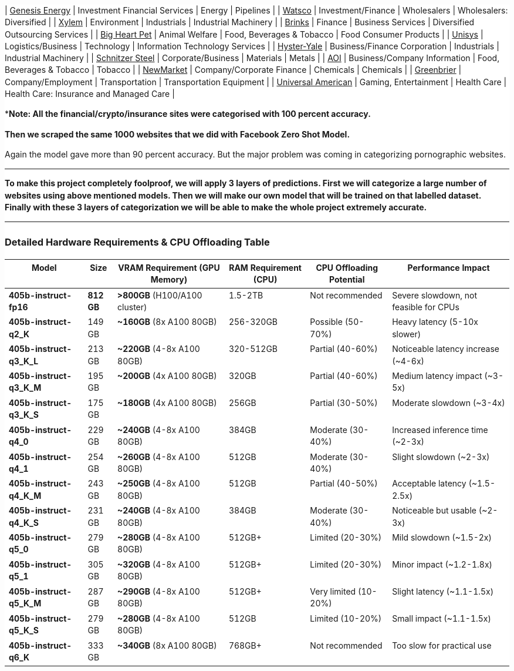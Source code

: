 | [Genesis Energy](http://www.genesisenergy.com) | Investment Financial Services    | Energy                            | Pipelines                              |
| [Watsco](http://www.watsco.com)    | Investment/Finance                      | Wholesalers                        | Wholesalers: Diversified              |
| [Xylem](http://www.xyleminc.com)   | Environment                             | Industrials                        | Industrial Machinery                   |
| [Brinks](http://www.brinks.com)    | Finance                                 | Business Services                  | Diversified Outsourcing Services      |
| [Big Heart Pet](http://www.bigheartpet.com) | Animal Welfare                     | Food, Beverages & Tobacco        | Food Consumer Products                |
| [Unisys](http://www.unisys.com)    | Logistics/Business                     | Technology                        | Information Technology Services       |
| [Hyster-Yale](http://www.hyster-yale.com) | Business/Finance Corporation      | Industrials                        | Industrial Machinery                   |
| [Schnitzer Steel](http://www.schnitzersteel.com) | Corporate/Business              | Materials                         | Metals                                 |
| [AOI](http://www.aointl.com)       | Business/Company Information            | Food, Beverages & Tobacco        | Tobacco                                |
| [NewMarket](http://www.newmarket.com) | Company/Corporate Finance         | Chemicals                         | Chemicals                              |
| [Greenbrier](http://www.gbrx.com)  | Company/Employment                      | Transportation                    | Transportation Equipment              |
| [Universal American](http://www.universalamerican.com) | Gaming, Entertainment         | Health Care                       | Health Care: Insurance and Managed Care |

 ***Note: All the financial/crypto/insurance sites were categorised with 100 percent accuracy.**

 **Then we scraped the same 1000 websites that we did with Facebook Zero Shot Model.**

 Again the model gave more than 90 percent accuracy. But the major problem was coming in categorizing pornographic websites.
 
 ---

**To make this project completely foolproof, we will apply 3 layers of predictions. First we will categorize a large number of websites using above mentioned models. Then we will make our own model that will be trained on that labelled dataset. Finally with these 3 layers of categorization we will be able to make the whole project extremely accurate.**

---

### **Detailed Hardware Requirements & CPU Offloading Table**

| Model | Size | VRAM Requirement (GPU Memory) | RAM Requirement (CPU) | CPU Offloading Potential | Performance Impact |
|--------|------|------------------|-----------------|------------------|------------------|
| **405b-instruct-fp16** | **812GB** | **>800GB** (H100/A100 cluster) | 1.5-2TB | Not recommended | Severe slowdown, not feasible for CPUs |
| **405b-instruct-q2_K** | 149GB | **~160GB** (8x A100 80GB) | 256-320GB | Possible (50-70%) | Heavy latency (5-10x slower) |
| **405b-instruct-q3_K_L** | 213GB | **~220GB** (4-8x A100 80GB) | 320-512GB | Partial (40-60%) | Noticeable latency increase (~4-6x) |
| **405b-instruct-q3_K_M** | 195GB | **~200GB** (4x A100 80GB) | 320GB | Partial (40-60%) | Medium latency impact (~3-5x) |
| **405b-instruct-q3_K_S** | 175GB | **~180GB** (4x A100 80GB) | 256GB | Partial (30-50%) | Moderate slowdown (~3-4x) |
| **405b-instruct-q4_0** | 229GB | **~240GB** (4-8x A100 80GB) | 384GB | Moderate (30-40%) | Increased inference time (~2-3x) |
| **405b-instruct-q4_1** | 254GB | **~260GB** (4-8x A100 80GB) | 512GB | Moderate (30-40%) | Slight slowdown (~2-3x) |
| **405b-instruct-q4_K_M** | 243GB | **~250GB** (4-8x A100 80GB) | 512GB | Partial (40-50%) | Acceptable latency (~1.5-2.5x) |
| **405b-instruct-q4_K_S** | 231GB | **~240GB** (4-8x A100 80GB) | 384GB | Moderate (30-40%) | Noticeable but usable (~2-3x) |
| **405b-instruct-q5_0** | 279GB | **~280GB** (4-8x A100 80GB) | 512GB+ | Limited (20-30%) | Mild slowdown (~1.5-2x) |
| **405b-instruct-q5_1** | 305GB | **~320GB** (4-8x A100 80GB) | 512GB+ | Limited (20-30%) | Minor impact (~1.2-1.8x) |
| **405b-instruct-q5_K_M** | 287GB | **~290GB** (4-8x A100 80GB) | 512GB+ | Very limited (10-20%) | Slight latency (~1.1-1.5x) |
| **405b-instruct-q5_K_S** | 279GB | **~280GB** (4-8x A100 80GB) | 512GB | Limited (10-20%) | Small impact (~1.1-1.5x) |
| **405b-instruct-q6_K** | 333GB | **~340GB** (8x A100 80GB) | 768GB+ | Not recommended | Too slow for practical use |